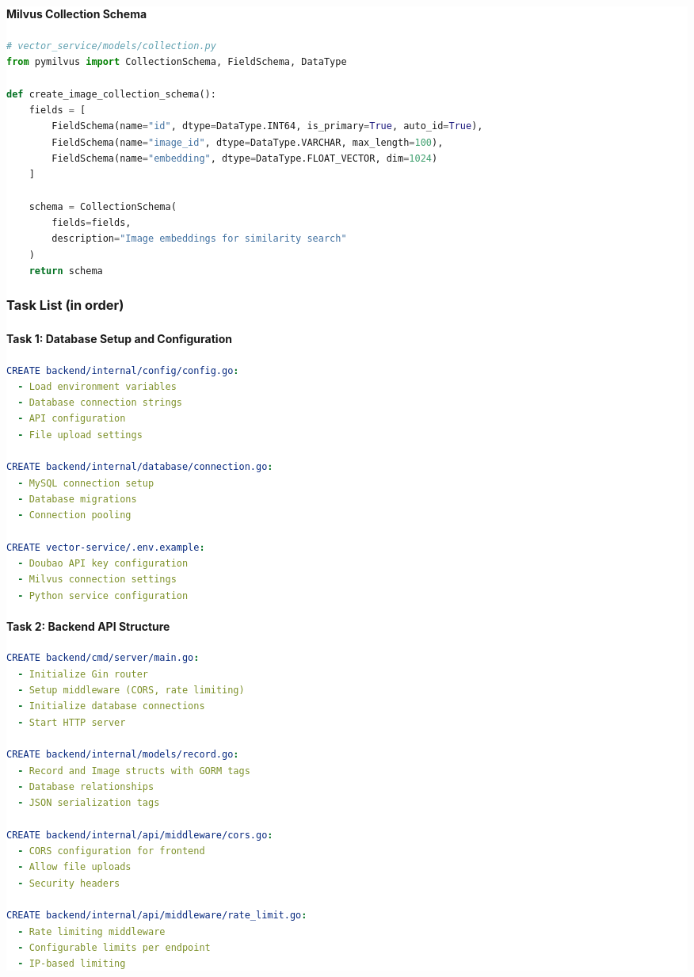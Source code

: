 ```go
```

#### Milvus Collection Schema
```python
# vector_service/models/collection.py
from pymilvus import CollectionSchema, FieldSchema, DataType

def create_image_collection_schema():
    fields = [
        FieldSchema(name="id", dtype=DataType.INT64, is_primary=True, auto_id=True),
        FieldSchema(name="image_id", dtype=DataType.VARCHAR, max_length=100),
        FieldSchema(name="embedding", dtype=DataType.FLOAT_VECTOR, dim=1024)
    ]
    
    schema = CollectionSchema(
        fields=fields,
        description="Image embeddings for similarity search"
    )
    return schema
```

### Task List (in order)

#### Task 1: Database Setup and Configuration
```yaml
CREATE backend/internal/config/config.go:
  - Load environment variables
  - Database connection strings
  - API configuration
  - File upload settings

CREATE backend/internal/database/connection.go:
  - MySQL connection setup
  - Database migrations
  - Connection pooling

CREATE vector-service/.env.example:
  - Doubao API key configuration
  - Milvus connection settings
  - Python service configuration
```

#### Task 2: Backend API Structure
```yaml
CREATE backend/cmd/server/main.go:
  - Initialize Gin router
  - Setup middleware (CORS, rate limiting)
  - Initialize database connections
  - Start HTTP server

CREATE backend/internal/models/record.go:
  - Record and Image structs with GORM tags
  - Database relationships
  - JSON serialization tags

CREATE backend/internal/api/middleware/cors.go:
  - CORS configuration for frontend
  - Allow file uploads
  - Security headers

CREATE backend/internal/api/middleware/rate_limit.go:
  - Rate limiting middleware
  - Configurable limits per endpoint
  - IP-based limiting
```